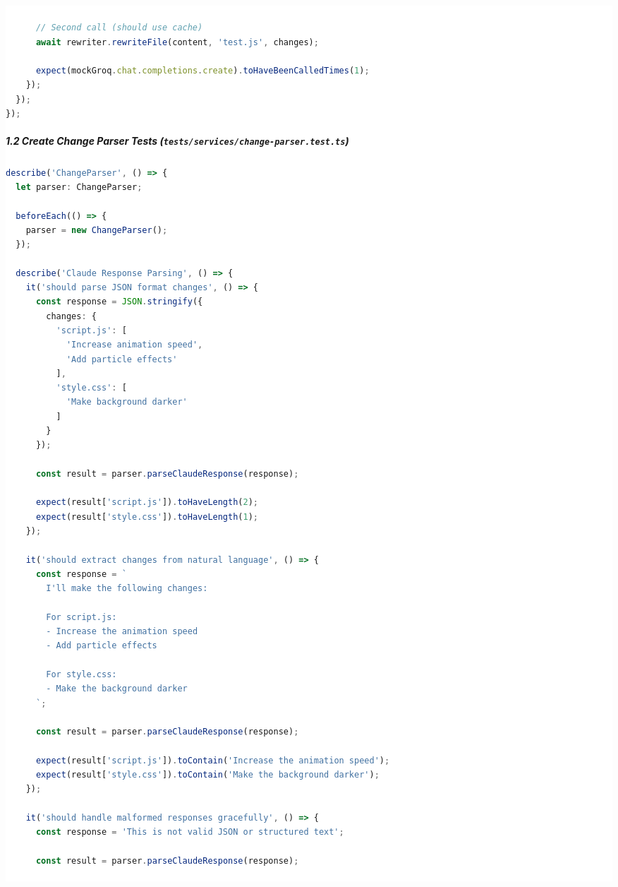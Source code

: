 ```typescript
      
      // Second call (should use cache)
      await rewriter.rewriteFile(content, 'test.js', changes);
      
      expect(mockGroq.chat.completions.create).toHaveBeenCalledTimes(1);
    });
  });
});
```

##### 1.2 Create Change Parser Tests (`tests/services/change-parser.test.ts`)

```typescript
describe('ChangeParser', () => {
  let parser: ChangeParser;
  
  beforeEach(() => {
    parser = new ChangeParser();
  });

  describe('Claude Response Parsing', () => {
    it('should parse JSON format changes', () => {
      const response = JSON.stringify({
        changes: {
          'script.js': [
            'Increase animation speed',
            'Add particle effects'
          ],
          'style.css': [
            'Make background darker'
          ]
        }
      });
      
      const result = parser.parseClaudeResponse(response);
      
      expect(result['script.js']).toHaveLength(2);
      expect(result['style.css']).toHaveLength(1);
    });

    it('should extract changes from natural language', () => {
      const response = `
        I'll make the following changes:
        
        For script.js:
        - Increase the animation speed
        - Add particle effects
        
        For style.css:
        - Make the background darker
      `;
      
      const result = parser.parseClaudeResponse(response);
      
      expect(result['script.js']).toContain('Increase the animation speed');
      expect(result['style.css']).toContain('Make the background darker');
    });

    it('should handle malformed responses gracefully', () => {
      const response = 'This is not valid JSON or structured text';
      
      const result = parser.parseClaudeResponse(response);
      
```